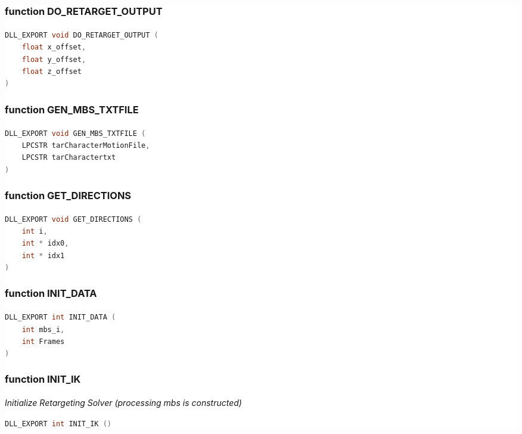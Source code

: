 
### function DO\_RETARGET\_OUTPUT 

```C++
DLL_EXPORT void DO_RETARGET_OUTPUT (
    float x_offset,
    float y_offset,
    float z_offset
) 
```






### function GEN\_MBS\_TXTFILE 

```C++
DLL_EXPORT void GEN_MBS_TXTFILE (
    LPCSTR tarCharacterMotionFile,
    LPCSTR tarCharactertxt
) 
```






### function GET\_DIRECTIONS 

```C++
DLL_EXPORT void GET_DIRECTIONS (
    int i,
    int * idx0,
    int * idx1
) 
```






### function INIT\_DATA 

```C++
DLL_EXPORT int INIT_DATA (
    int mbs_i,
    int Frames
) 
```






### function INIT\_IK 

_Initialize Retargeting Solver (processing mbs is constructed)_ 
```C++
DLL_EXPORT int INIT_IK () 
```
